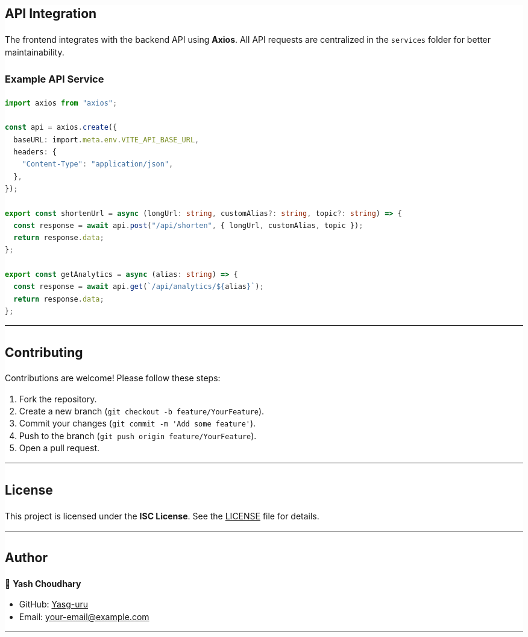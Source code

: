 ## API Integration

The frontend integrates with the backend API using **Axios**. All API requests are centralized in the `services` folder for better maintainability.

### Example API Service
```typescript
import axios from "axios";

const api = axios.create({
  baseURL: import.meta.env.VITE_API_BASE_URL,
  headers: {
    "Content-Type": "application/json",
  },
});

export const shortenUrl = async (longUrl: string, customAlias?: string, topic?: string) => {
  const response = await api.post("/api/shorten", { longUrl, customAlias, topic });
  return response.data;
};

export const getAnalytics = async (alias: string) => {
  const response = await api.get(`/api/analytics/${alias}`);
  return response.data;
};
```

---

## Contributing

Contributions are welcome! Please follow these steps:
1. Fork the repository.
2. Create a new branch (`git checkout -b feature/YourFeature`).
3. Commit your changes (`git commit -m 'Add some feature'`).
4. Push to the branch (`git push origin feature/YourFeature`).
5. Open a pull request.

---

## License

This project is licensed under the **ISC License**. See the [LICENSE](LICENSE) file for details.

---

## Author

👤 **Yash Choudhary**

- GitHub: [Yasg-uru](https://github.com/Yasg-uru)
- Email: [your-email@example.com](mailto:your-email@example.com)

---